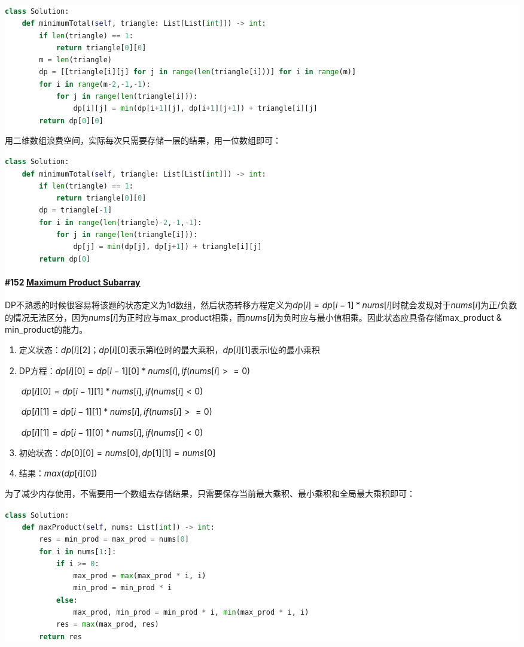 ```python
class Solution:
    def minimumTotal(self, triangle: List[List[int]]) -> int:
        if len(triangle) == 1:
            return triangle[0][0]
        m = len(triangle)
        dp = [[triangle[i][j] for j in range(len(triangle[i]))] for i in range(m)]
        for i in range(m-2,-1,-1):
            for j in range(len(triangle[i])):
                dp[i][j] = min(dp[i+1][j], dp[i+1][j+1]) + triangle[i][j]
        return dp[0][0]
```

用二维数组浪费空间，实际每次只需要存储一层的结果，用一位数组即可：

```python
class Solution:
    def minimumTotal(self, triangle: List[List[int]]) -> int:
        if len(triangle) == 1:
            return triangle[0][0]
        dp = triangle[-1]
        for i in range(len(triangle)-2,-1,-1):
            for j in range(len(triangle[i])):
                dp[j] = min(dp[j], dp[j+1]) + triangle[i][j]
        return dp[0]
```

#### #152 [Maximum Product Subarray](https://leetcode.com/problems/maximum-product-subarray/)

DP不熟悉的时候很容易将该题的状态定义为1d数组，然后状态转移方程定义为$dp[i] = dp[i-1] * nums[i]$时就会发现对于$nums[i]$为正/负数的情况无法区分，因为$nums[i]$为正时应与max_product相乘，而$nums[i]$为负时应与最小值相乘。因此状态应具备存储max_product & min_product的能力。

1. 定义状态：$dp[i][2]$；$dp[i][0]$表示第i位时的最大乘积，$dp[i][1]$表示i位的最小乘积

2. DP方程：$dp[i][0] = dp[i-1][0] * nums[i], if(nums[i]>=0)$

   ​			   $dp[i][0] = dp[i-1][1] * nums[i], if (nums[i]<0)$

   ​			   $dp[i][1] = dp[i-1][1] * nums[i], if (nums[i]>=0)$

   ​			   $dp[i][1] = dp[i-1][0] * nums[i], if (nums[i]<0)$

3. 初始状态：$dp[0][0] =nums[0], dp[1][1] = nums[0]$

4. 结果：$max(dp[i][0])$

为了减少内存使用，不需要用一个数组去存储结果，只需要保存当前最大乘积、最小乘积和全局最大乘积即可：

```python
class Solution:
    def maxProduct(self, nums: List[int]) -> int:
        res = min_prod = max_prod = nums[0]
        for i in nums[1:]:
            if i >= 0:
                max_prod = max(max_prod * i, i)
                min_prod = min_prod * i
            else:
                max_prod, min_prod = min_prod * i, min(max_prod * i, i)
            res = max(max_prod, res)
        return res
```
